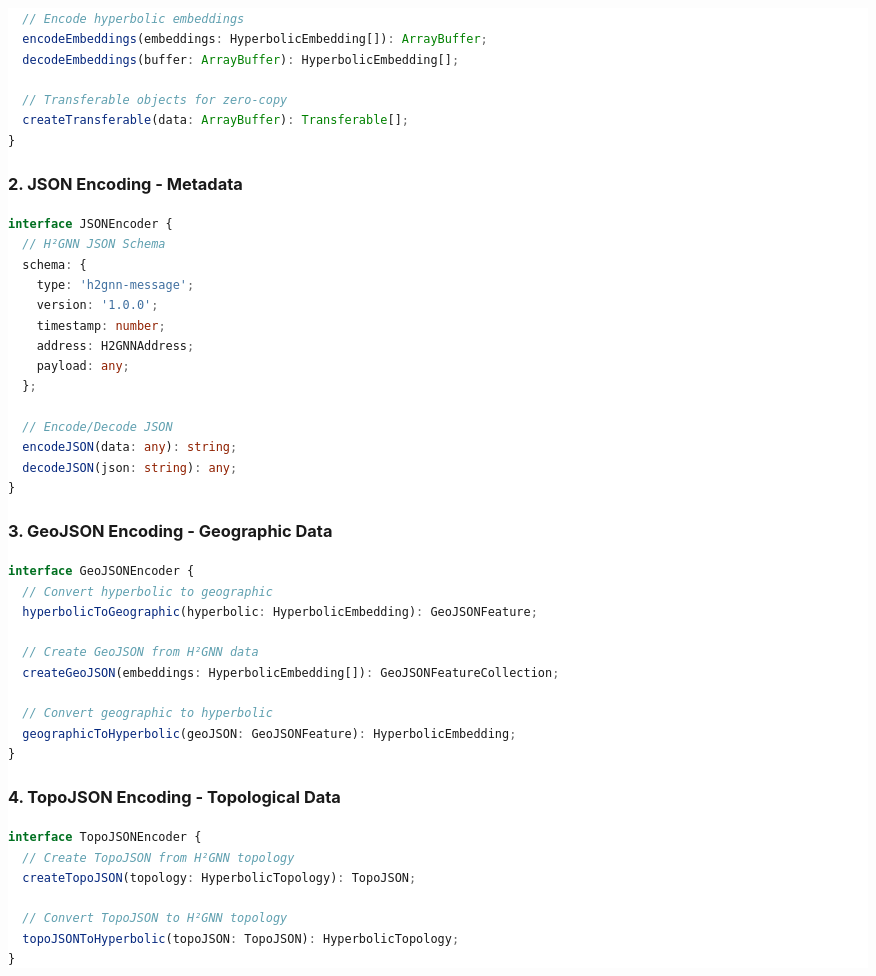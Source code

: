 ```typescript
  // Encode hyperbolic embeddings
  encodeEmbeddings(embeddings: HyperbolicEmbedding[]): ArrayBuffer;
  decodeEmbeddings(buffer: ArrayBuffer): HyperbolicEmbedding[];
  
  // Transferable objects for zero-copy
  createTransferable(data: ArrayBuffer): Transferable[];
}
```

### **2. JSON Encoding - Metadata**
```typescript
interface JSONEncoder {
  // H²GNN JSON Schema
  schema: {
    type: 'h2gnn-message';
    version: '1.0.0';
    timestamp: number;
    address: H2GNNAddress;
    payload: any;
  };
  
  // Encode/Decode JSON
  encodeJSON(data: any): string;
  decodeJSON(json: string): any;
}
```

### **3. GeoJSON Encoding - Geographic Data**
```typescript
interface GeoJSONEncoder {
  // Convert hyperbolic to geographic
  hyperbolicToGeographic(hyperbolic: HyperbolicEmbedding): GeoJSONFeature;
  
  // Create GeoJSON from H²GNN data
  createGeoJSON(embeddings: HyperbolicEmbedding[]): GeoJSONFeatureCollection;
  
  // Convert geographic to hyperbolic
  geographicToHyperbolic(geoJSON: GeoJSONFeature): HyperbolicEmbedding;
}
```

### **4. TopoJSON Encoding - Topological Data**
```typescript
interface TopoJSONEncoder {
  // Create TopoJSON from H²GNN topology
  createTopoJSON(topology: HyperbolicTopology): TopoJSON;
  
  // Convert TopoJSON to H²GNN topology
  topoJSONToHyperbolic(topoJSON: TopoJSON): HyperbolicTopology;
}
```
